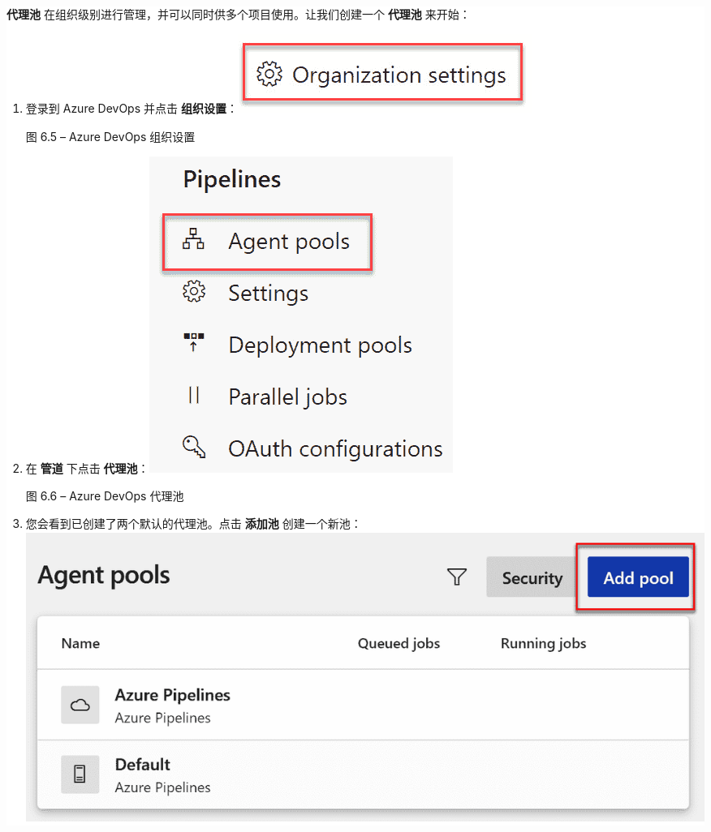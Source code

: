 **代理池** 在组织级别进行管理，并可以同时供多个项目使用。让我们创建一个 **代理池** 来开始：

1.  登录到 Azure DevOps 并点击 **组织设置**：![图 6.5 – Azure DevOps 组织设置    ](img/Figure_6.05_B16392.jpg)

    图 6.5 – Azure DevOps 组织设置

1.  在 **管道** 下点击 **代理池**：![图 6.6 – Azure DevOps 代理池    ](img/Figure_6.06_B16392.jpg)

    图 6.6 – Azure DevOps 代理池

1.  您会看到已创建了两个默认的代理池。点击 **添加池** 创建一个新池：![图 6.7 – Azure DevOps – 添加代理池    ](img/Figure_6.07_B16392.jpg)

